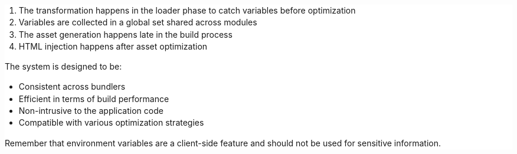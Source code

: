 1. The transformation happens in the loader phase to catch variables before optimization
2. Variables are collected in a global set shared across modules
3. The asset generation happens late in the build process
4. HTML injection happens after asset optimization

The system is designed to be:

- Consistent across bundlers
- Efficient in terms of build performance
- Non-intrusive to the application code
- Compatible with various optimization strategies

Remember that environment variables are a client-side feature and should not be used for sensitive information.
